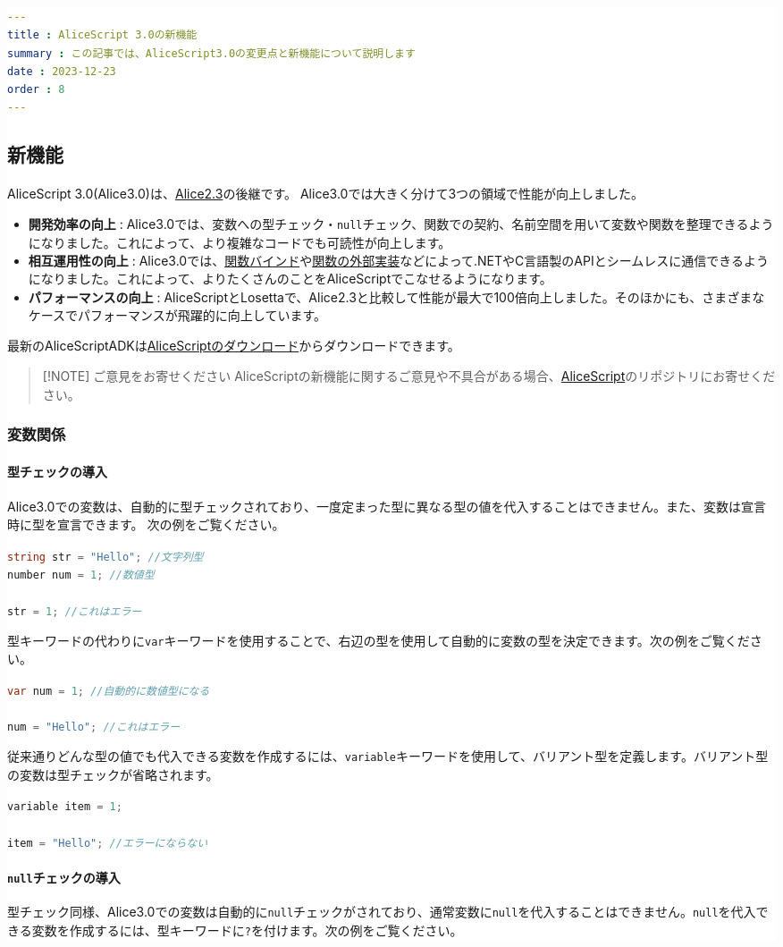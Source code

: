```yaml
---
title : AliceScript 3.0の新機能
summary : この記事では、AliceScript3.0の変更点と新機能について説明します
date : 2023-12-23
order : 8
---
```

## 新機能
AliceScript 3.0(Alice3.0)は、[Alice2.3](./2-3.md)の後継です。
Alice3.0では大きく分けて3つの領域で性能が向上しました。

- **開発効率の向上** : Alice3.0では、変数への型チェック・`null`チェック、関数での契約、名前空間を用いて変数や関数を整理できるようになりました。これによって、より複雑なコードでも可読性が向上します。
- **相互運用性の向上** : Alice3.0では、[関数バインド](../interop/basic.md)や[関数の外部実装](../interop/call-native-functions.md)などによって.NETやC言語製のAPIとシームレスに通信できるようになりました。これによって、よりたくさんのことをAliceScriptでこなせるようになります。
- **パフォーマンスの向上** : AliceScriptとLosettaで、Alice2.3と比較して性能が最大で100倍向上しました。そのほかにも、さまざまなケースでパフォーマンスが飛躍的に向上しています。

最新のAliceScriptADKは[AliceScriptのダウンロード](../download.md)からダウンロードできます。

> [!NOTE] ご意見をお寄せください
> AliceScriptの新機能に関するご意見や不具合がある場合、[AliceScript](https://github.com/WSOFT-Project/alicescript)のリポジトリにお寄せください。

### 変数関係
#### 型チェックの導入
Alice3.0での変数は、自動的に型チェックされており、一度定まった型に異なる型の値を代入することはできません。また、変数は宣言時に型を宣言できます。
次の例をご覧ください。

```cs title="AliceScript"
string str = "Hello"; //文字列型
number num = 1; //数値型

str = 1; //これはエラー
```

型キーワードの代わりに`var`キーワードを使用することで、右辺の型を使用して自動的に変数の型を決定できます。次の例をご覧ください。

```cs title="AliceScript"
var num = 1; //自動的に数値型になる

num = "Hello"; //これはエラー
```

従来通りどんな型の値でも代入できる変数を作成するには、`variable`キーワードを使用して、バリアント型を定義します。バリアント型の変数は型チェックが省略されます。

```cs title="AliceScript"
variable item = 1;

item = "Hello"; //エラーにならない
```

#### `null`チェックの導入
型チェック同様、Alice3.0での変数は自動的に`null`チェックがされており、通常変数に`null`を代入することはできません。`null`を代入できる変数を作成するには、型キーワードに`?`を付けます。次の例をご覧ください。
